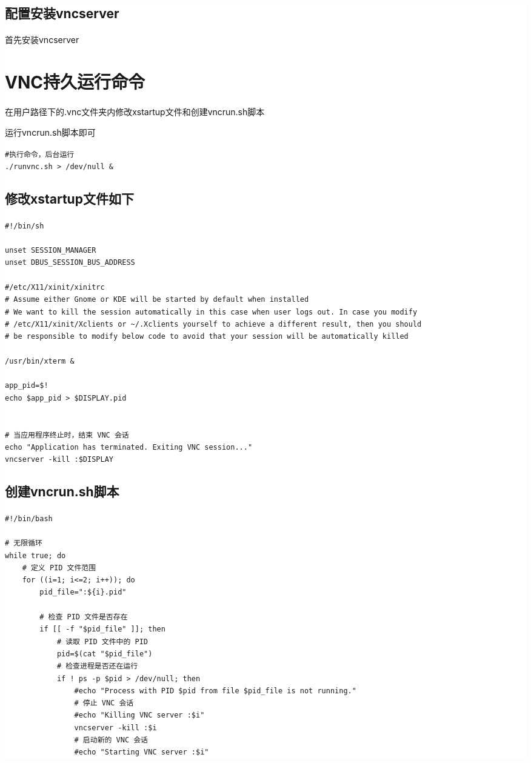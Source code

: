 ## [](https://lemoncat.xyz/2020/07/11/CentOS%207%20%E5%AE%89%E8%A3%85Guacamole/#%E9%85%8D%E7%BD%AE%E5%AE%89%E8%A3%85vncserver "配置安装vncserver")配置安装vncserver

首先安装vncserver


# VNC持久运行命令

在用户路径下的.vnc文件夹内修改xstartup文件和创建vncrun.sh脚本

运行vncrun.sh脚本即可
```
#执行命令，后台运行
./runvnc.sh > /dev/null &
```
## 修改xstartup文件如下
```
#!/bin/sh

unset SESSION_MANAGER
unset DBUS_SESSION_BUS_ADDRESS

#/etc/X11/xinit/xinitrc
# Assume either Gnome or KDE will be started by default when installed
# We want to kill the session automatically in this case when user logs out. In case you modify
# /etc/X11/xinit/Xclients or ~/.Xclients yourself to achieve a different result, then you should
# be responsible to modify below code to avoid that your session will be automatically killed

/usr/bin/xterm &

app_pid=$!
echo $app_pid > $DISPLAY.pid


# 当应用程序终止时，结束 VNC 会话
echo "Application has terminated. Exiting VNC session..."
vncserver -kill :$DISPLAY
```

## 创建vncrun.sh脚本
```
#!/bin/bash

# 无限循环
while true; do
    # 定义 PID 文件范围
    for ((i=1; i<=2; i++)); do
        pid_file=":${i}.pid"
        
        # 检查 PID 文件是否存在
        if [[ -f "$pid_file" ]]; then
            # 读取 PID 文件中的 PID
            pid=$(cat "$pid_file")
            # 检查进程是否还在运行
            if ! ps -p $pid > /dev/null; then
                #echo "Process with PID $pid from file $pid_file is not running."
                # 停止 VNC 会话
                #echo "Killing VNC server :$i"
                vncserver -kill :$i
                # 启动新的 VNC 会话
                #echo "Starting VNC server :$i"
```